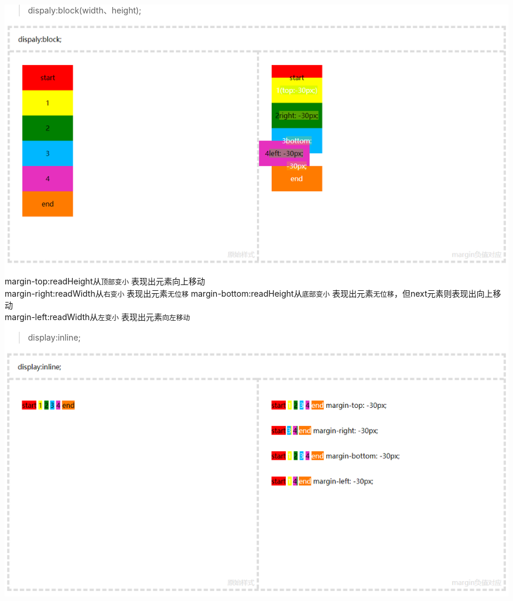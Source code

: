 >  dispaly:block(width、height);

![margin](./images/margin-2.png)

margin-top:readHeight从`顶部变小` 表现出元素向上移动  
margin-right:readWidth从`右变小` 表现出元素`无位移`
margin-bottom:readHeight从`底部变小` 表现出元素`无位移`，但next元素则表现出向上移动  
margin-left:readWidth从`左变小` 表现出元素`向左移动`

> display:inline;

![margin](./images/margin-3.png)
